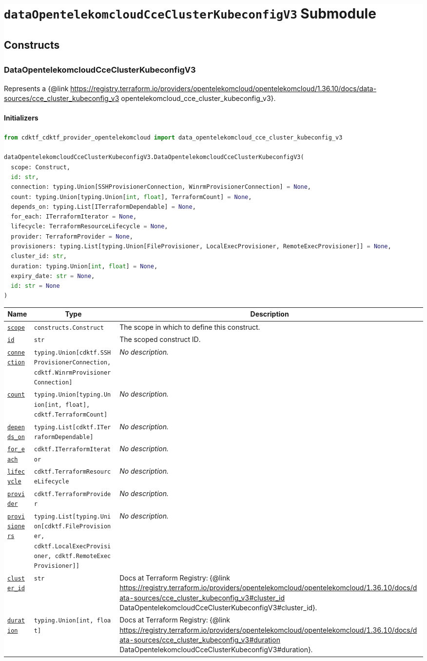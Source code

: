 # `dataOpentelekomcloudCceClusterKubeconfigV3` Submodule <a name="`dataOpentelekomcloudCceClusterKubeconfigV3` Submodule" id="@cdktf/provider-opentelekomcloud.dataOpentelekomcloudCceClusterKubeconfigV3"></a>

## Constructs <a name="Constructs" id="Constructs"></a>

### DataOpentelekomcloudCceClusterKubeconfigV3 <a name="DataOpentelekomcloudCceClusterKubeconfigV3" id="@cdktf/provider-opentelekomcloud.dataOpentelekomcloudCceClusterKubeconfigV3.DataOpentelekomcloudCceClusterKubeconfigV3"></a>

Represents a {@link https://registry.terraform.io/providers/opentelekomcloud/opentelekomcloud/1.36.10/docs/data-sources/cce_cluster_kubeconfig_v3 opentelekomcloud_cce_cluster_kubeconfig_v3}.

#### Initializers <a name="Initializers" id="@cdktf/provider-opentelekomcloud.dataOpentelekomcloudCceClusterKubeconfigV3.DataOpentelekomcloudCceClusterKubeconfigV3.Initializer"></a>

```python
from cdktf_cdktf_provider_opentelekomcloud import data_opentelekomcloud_cce_cluster_kubeconfig_v3

dataOpentelekomcloudCceClusterKubeconfigV3.DataOpentelekomcloudCceClusterKubeconfigV3(
  scope: Construct,
  id: str,
  connection: typing.Union[SSHProvisionerConnection, WinrmProvisionerConnection] = None,
  count: typing.Union[typing.Union[int, float], TerraformCount] = None,
  depends_on: typing.List[ITerraformDependable] = None,
  for_each: ITerraformIterator = None,
  lifecycle: TerraformResourceLifecycle = None,
  provider: TerraformProvider = None,
  provisioners: typing.List[typing.Union[FileProvisioner, LocalExecProvisioner, RemoteExecProvisioner]] = None,
  cluster_id: str,
  duration: typing.Union[int, float] = None,
  expiry_date: str = None,
  id: str = None
)
```

| **Name** | **Type** | **Description** |
| --- | --- | --- |
| <code><a href="#@cdktf/provider-opentelekomcloud.dataOpentelekomcloudCceClusterKubeconfigV3.DataOpentelekomcloudCceClusterKubeconfigV3.Initializer.parameter.scope">scope</a></code> | <code>constructs.Construct</code> | The scope in which to define this construct. |
| <code><a href="#@cdktf/provider-opentelekomcloud.dataOpentelekomcloudCceClusterKubeconfigV3.DataOpentelekomcloudCceClusterKubeconfigV3.Initializer.parameter.id">id</a></code> | <code>str</code> | The scoped construct ID. |
| <code><a href="#@cdktf/provider-opentelekomcloud.dataOpentelekomcloudCceClusterKubeconfigV3.DataOpentelekomcloudCceClusterKubeconfigV3.Initializer.parameter.connection">connection</a></code> | <code>typing.Union[cdktf.SSHProvisionerConnection, cdktf.WinrmProvisionerConnection]</code> | *No description.* |
| <code><a href="#@cdktf/provider-opentelekomcloud.dataOpentelekomcloudCceClusterKubeconfigV3.DataOpentelekomcloudCceClusterKubeconfigV3.Initializer.parameter.count">count</a></code> | <code>typing.Union[typing.Union[int, float], cdktf.TerraformCount]</code> | *No description.* |
| <code><a href="#@cdktf/provider-opentelekomcloud.dataOpentelekomcloudCceClusterKubeconfigV3.DataOpentelekomcloudCceClusterKubeconfigV3.Initializer.parameter.dependsOn">depends_on</a></code> | <code>typing.List[cdktf.ITerraformDependable]</code> | *No description.* |
| <code><a href="#@cdktf/provider-opentelekomcloud.dataOpentelekomcloudCceClusterKubeconfigV3.DataOpentelekomcloudCceClusterKubeconfigV3.Initializer.parameter.forEach">for_each</a></code> | <code>cdktf.ITerraformIterator</code> | *No description.* |
| <code><a href="#@cdktf/provider-opentelekomcloud.dataOpentelekomcloudCceClusterKubeconfigV3.DataOpentelekomcloudCceClusterKubeconfigV3.Initializer.parameter.lifecycle">lifecycle</a></code> | <code>cdktf.TerraformResourceLifecycle</code> | *No description.* |
| <code><a href="#@cdktf/provider-opentelekomcloud.dataOpentelekomcloudCceClusterKubeconfigV3.DataOpentelekomcloudCceClusterKubeconfigV3.Initializer.parameter.provider">provider</a></code> | <code>cdktf.TerraformProvider</code> | *No description.* |
| <code><a href="#@cdktf/provider-opentelekomcloud.dataOpentelekomcloudCceClusterKubeconfigV3.DataOpentelekomcloudCceClusterKubeconfigV3.Initializer.parameter.provisioners">provisioners</a></code> | <code>typing.List[typing.Union[cdktf.FileProvisioner, cdktf.LocalExecProvisioner, cdktf.RemoteExecProvisioner]]</code> | *No description.* |
| <code><a href="#@cdktf/provider-opentelekomcloud.dataOpentelekomcloudCceClusterKubeconfigV3.DataOpentelekomcloudCceClusterKubeconfigV3.Initializer.parameter.clusterId">cluster_id</a></code> | <code>str</code> | Docs at Terraform Registry: {@link https://registry.terraform.io/providers/opentelekomcloud/opentelekomcloud/1.36.10/docs/data-sources/cce_cluster_kubeconfig_v3#cluster_id DataOpentelekomcloudCceClusterKubeconfigV3#cluster_id}. |
| <code><a href="#@cdktf/provider-opentelekomcloud.dataOpentelekomcloudCceClusterKubeconfigV3.DataOpentelekomcloudCceClusterKubeconfigV3.Initializer.parameter.duration">duration</a></code> | <code>typing.Union[int, float]</code> | Docs at Terraform Registry: {@link https://registry.terraform.io/providers/opentelekomcloud/opentelekomcloud/1.36.10/docs/data-sources/cce_cluster_kubeconfig_v3#duration DataOpentelekomcloudCceClusterKubeconfigV3#duration}. |